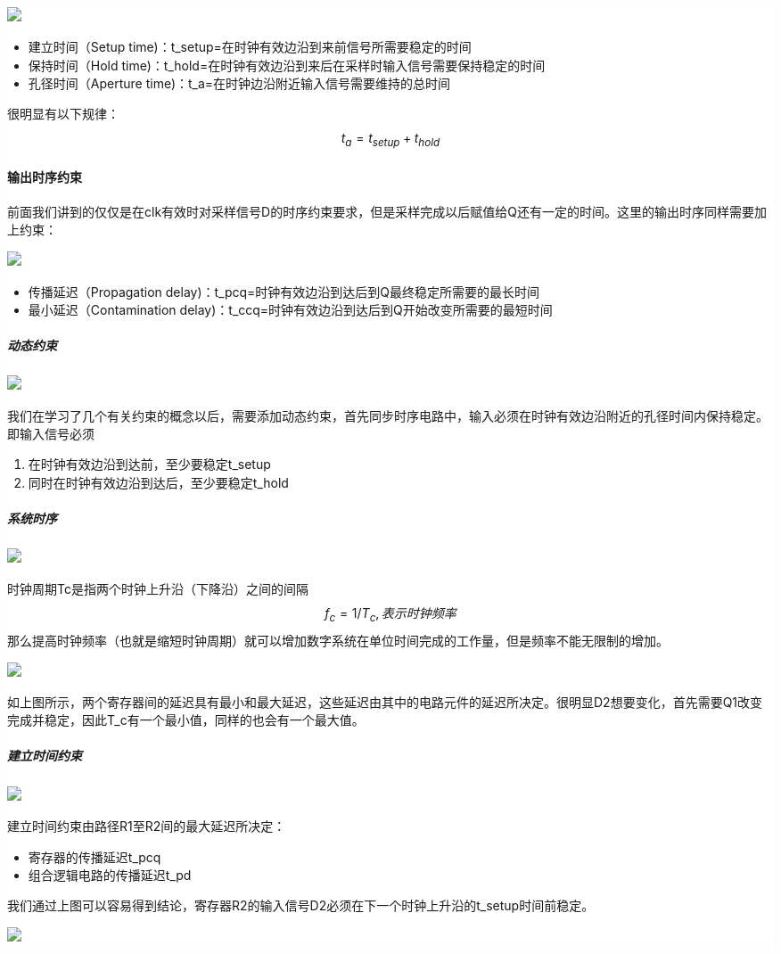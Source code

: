 ![](https://gitee.com/Langwenchong/figure-bed/raw/master/20210509111753.png)

- 建立时间（Setup time)：t_setup=在时钟有效边沿到来前信号所需要稳定的时间
- 保持时间（Hold time)：t_hold=在时钟有效边沿到来后在采样时输入信号需要保持稳定的时间
- 孔径时间（Aperture time)：t_a=在时钟边沿附近输入信号需要维持的总时间

很明显有以下规律：
$$
t_a=t_{setup}+t_{hold}
$$

#### 输出时序约束

前面我们讲到的仅仅是在clk有效时对采样信号D的时序约束要求，但是采样完成以后赋值给Q还有一定的时间。这里的输出时序同样需要加上约束：

![](https://gitee.com/Langwenchong/figure-bed/raw/master/20210509112508.png)

- 传播延迟（Propagation delay)：t_pcq=时钟有效边沿到达后到Q最终稳定所需要的最长时间
- 最小延迟（Contamination delay)：t_ccq=时钟有效边沿到达后到Q开始改变所需要的最短时间

##### 动态约束

![](https://gitee.com/Langwenchong/figure-bed/raw/master/20210509112709.png)

我们在学习了几个有关约束的概念以后，需要添加动态约束，首先同步时序电路中，输入必须在时钟有效边沿附近的孔径时间内保持稳定。即输入信号必须

1. 在时钟有效边沿到达前，至少要稳定t_setup
2. 同时在时钟有效边沿到达后，至少要稳定t_hold

##### 系统时序

![](https://gitee.com/Langwenchong/figure-bed/raw/master/20210509112914.png)

时钟周期Tc是指两个时钟上升沿（下降沿）之间的间隔
$$
f_c=1/T_c,表示时钟频率
$$
那么提高时钟频率（也就是缩短时钟周期）就可以增加数字系统在单位时间完成的工作量，但是频率不能无限制的增加。

![](https://gitee.com/Langwenchong/figure-bed/raw/master/20210509113108.png)

如上图所示，两个寄存器间的延迟具有最小和最大延迟，这些延迟由其中的电路元件的延迟所决定。很明显D2想要变化，首先需要Q1改变完成并稳定，因此T_c有一个最小值，同样的也会有一个最大值。

##### 建立时间约束

![](https://gitee.com/Langwenchong/figure-bed/raw/master/20210509112914.png)

建立时间约束由路径R1至R2间的最大延迟所决定：

- 寄存器的传播延迟t_pcq
- 组合逻辑电路的传播延迟t_pd

我们通过上图可以容易得到结论，寄存器R2的输入信号D2必须在下一个时钟上升沿的t_setup时间前稳定。

![](https://gitee.com/Langwenchong/figure-bed/raw/master/20210509113441.png)
